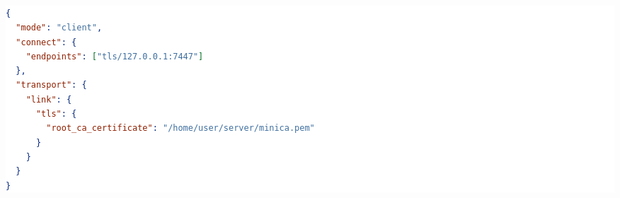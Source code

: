 ```json
{
  "mode": "client",
  "connect": {
    "endpoints": ["tls/127.0.0.1:7447"]
  },
  "transport": {
    "link": {
      "tls": {
        "root_ca_certificate": "/home/user/server/minica.pem"
      }
    }
  }
}
```
